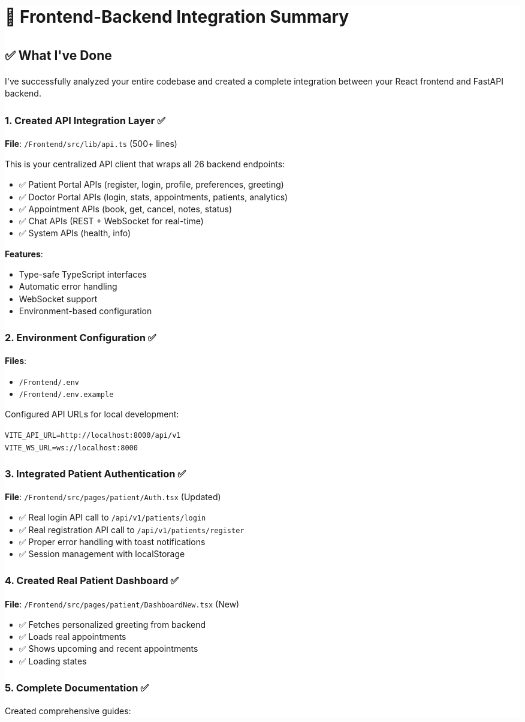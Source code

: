 # 🎉 Frontend-Backend Integration Summary

## ✅ What I've Done

I've successfully analyzed your entire codebase and created a complete integration between your React frontend and FastAPI backend.

### 1. Created API Integration Layer ✅
**File**: `/Frontend/src/lib/api.ts` (500+ lines)

This is your centralized API client that wraps all 26 backend endpoints:
- ✅ Patient Portal APIs (register, login, profile, preferences, greeting)
- ✅ Doctor Portal APIs (login, stats, appointments, patients, analytics)
- ✅ Appointment APIs (book, get, cancel, notes, status)
- ✅ Chat APIs (REST + WebSocket for real-time)
- ✅ System APIs (health, info)

**Features**:
- Type-safe TypeScript interfaces
- Automatic error handling
- WebSocket support
- Environment-based configuration

### 2. Environment Configuration ✅
**Files**: 
- `/Frontend/.env`
- `/Frontend/.env.example`

Configured API URLs for local development:
```env
VITE_API_URL=http://localhost:8000/api/v1
VITE_WS_URL=ws://localhost:8000
```

### 3. Integrated Patient Authentication ✅
**File**: `/Frontend/src/pages/patient/Auth.tsx` (Updated)

- ✅ Real login API call to `/api/v1/patients/login`
- ✅ Real registration API call to `/api/v1/patients/register`
- ✅ Proper error handling with toast notifications
- ✅ Session management with localStorage

### 4. Created Real Patient Dashboard ✅
**File**: `/Frontend/src/pages/patient/DashboardNew.tsx` (New)

- ✅ Fetches personalized greeting from backend
- ✅ Loads real appointments
- ✅ Shows upcoming and recent appointments
- ✅ Loading states

### 5. Complete Documentation ✅
Created comprehensive guides:
